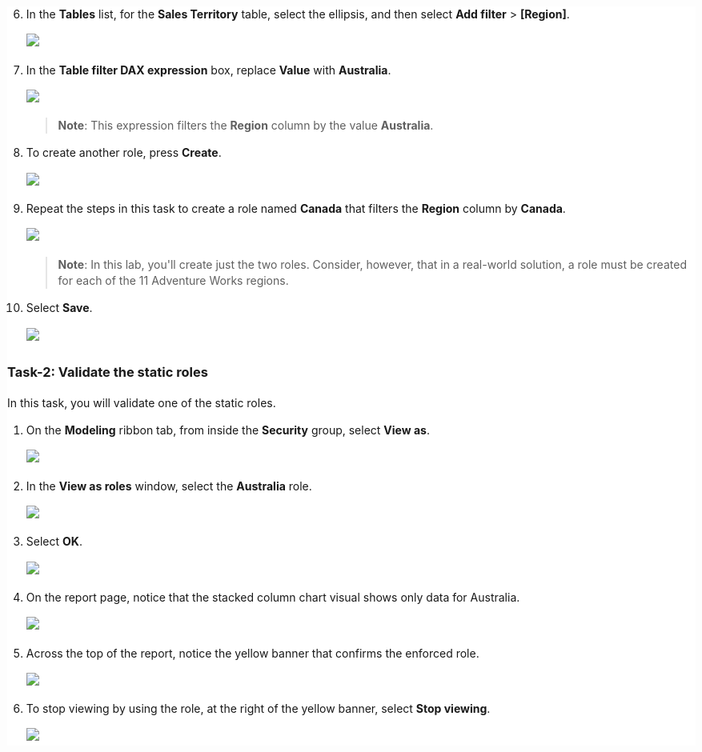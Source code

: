 
6. In the **Tables** list, for the **Sales Territory** table, select the ellipsis, and then select **Add filter** > **[Region]**.

	![](../images1/dp9-12.png)

7. In the **Table filter DAX expression** box, replace **Value** with **Australia**.

	![](../images1/dp9-13.png)

	>**Note**: This expression filters the **Region** column by the value **Australia**.

8. To create another role, press **Create**.

	![](../images1/dp500_09-19.png)


9. Repeat the steps in this task to create a role named **Canada** that filters the **Region** column by **Canada**.

	![](../images1/dp9-14.png)

	>**Note**: In this lab, you'll create just the two roles. Consider, however, that in a real-world solution, a role must be created for each of the 11 Adventure Works regions.

10. Select **Save**.

	![](../images1/dp500_09-21.png)

### Task-2: Validate the static roles

In this task, you will validate one of the static roles.

1. On the **Modeling** ribbon tab, from inside the **Security** group, select **View as**.

	![](../images1/dp500_09-22.png)


2. In the **View as roles** window, select the **Australia** role.

	![](../images1/dp500_09-23.png)

3. Select **OK**.

	![](../images1/dp500_09-24.png)

4. On the report page, notice that the stacked column chart visual shows only data for Australia.

	![](../images1/dp9-16.png)

5. Across the top of the report, notice the yellow banner that confirms the enforced role.

	![](../images1/dp500_09-26.png)

6. To stop viewing by using the role, at the right of the yellow banner, select **Stop viewing**.

	![](../images1/dp9-17.png)
